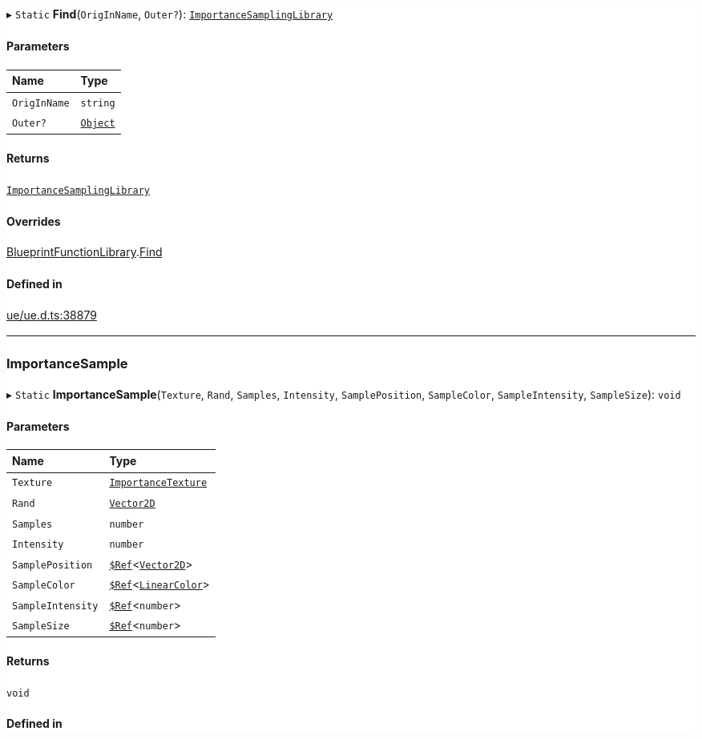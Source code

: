 ▸ `Static` **Find**(`OrigInName`, `Outer?`): [`ImportanceSamplingLibrary`](ue_ue.ImportanceSamplingLibrary.md)

#### Parameters

| Name | Type |
| :------ | :------ |
| `OrigInName` | `string` |
| `Outer?` | [`Object`](ue_ue.Object.md) |

#### Returns

[`ImportanceSamplingLibrary`](ue_ue.ImportanceSamplingLibrary.md)

#### Overrides

[BlueprintFunctionLibrary](ue_ue.BlueprintFunctionLibrary.md).[Find](ue_ue.BlueprintFunctionLibrary.md#find)

#### Defined in

[ue/ue.d.ts:38879](https://github.com/YugMetaverse/yug_typings/blob/b7d9b19/ue/ue.d.ts#L38879)

___

### ImportanceSample

▸ `Static` **ImportanceSample**(`Texture`, `Rand`, `Samples`, `Intensity`, `SamplePosition`, `SampleColor`, `SampleIntensity`, `SampleSize`): `void`

#### Parameters

| Name | Type |
| :------ | :------ |
| `Texture` | [`ImportanceTexture`](ue_ue.ImportanceTexture.md) |
| `Rand` | [`Vector2D`](ue_ue_s.Vector2D.md) |
| `Samples` | `number` |
| `Intensity` | `number` |
| `SamplePosition` | [`$Ref`](../interfaces/puerts._Ref.md)<[`Vector2D`](ue_ue_s.Vector2D.md)\> |
| `SampleColor` | [`$Ref`](../interfaces/puerts._Ref.md)<[`LinearColor`](ue_ue_s.LinearColor.md)\> |
| `SampleIntensity` | [`$Ref`](../interfaces/puerts._Ref.md)<`number`\> |
| `SampleSize` | [`$Ref`](../interfaces/puerts._Ref.md)<`number`\> |

#### Returns

`void`

#### Defined in
